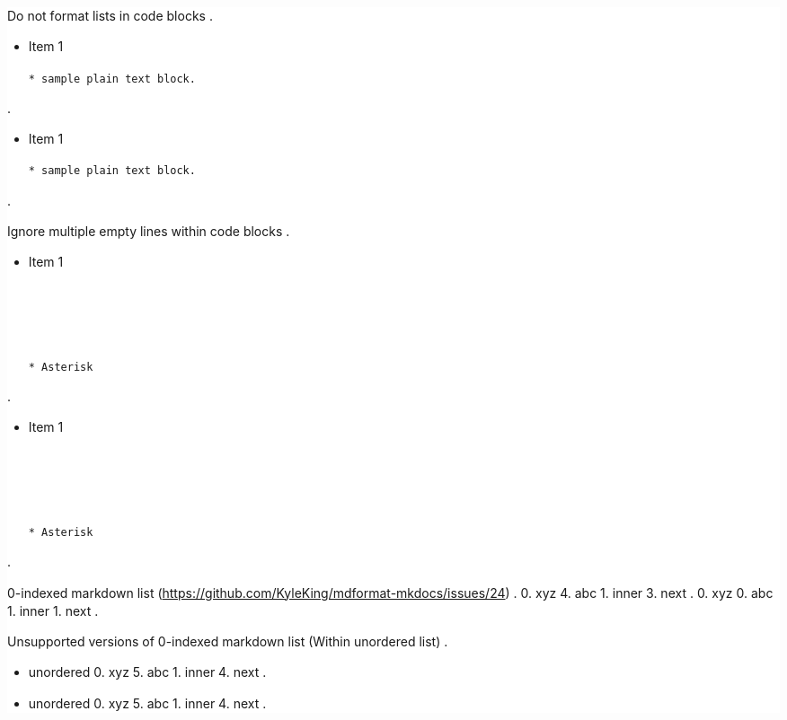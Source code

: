 Do not format lists in code blocks
.
* Item 1

   ```text
   * sample plain text block.
   ```
.
- Item 1

    ```text
    * sample plain text block.
    ```
.

Ignore multiple empty lines within code blocks
.
* Item 1

    ```text




    * Asterisk
    ```
.
- Item 1

    ```text




    * Asterisk
    ```
.

0-indexed markdown list (https://github.com/KyleKing/mdformat-mkdocs/issues/24)
.
0. xyz
4. abc
    1. inner
    3. next
.
0. xyz
0. abc
    1. inner
    1. next
.

Unsupported versions of 0-indexed markdown list (Within unordered list)
.
* unordered
    0. xyz
    5. abc
        1. inner
        4. next
.
- unordered
    0\. xyz
    5\. abc
    1\. inner
    4\. next
.
